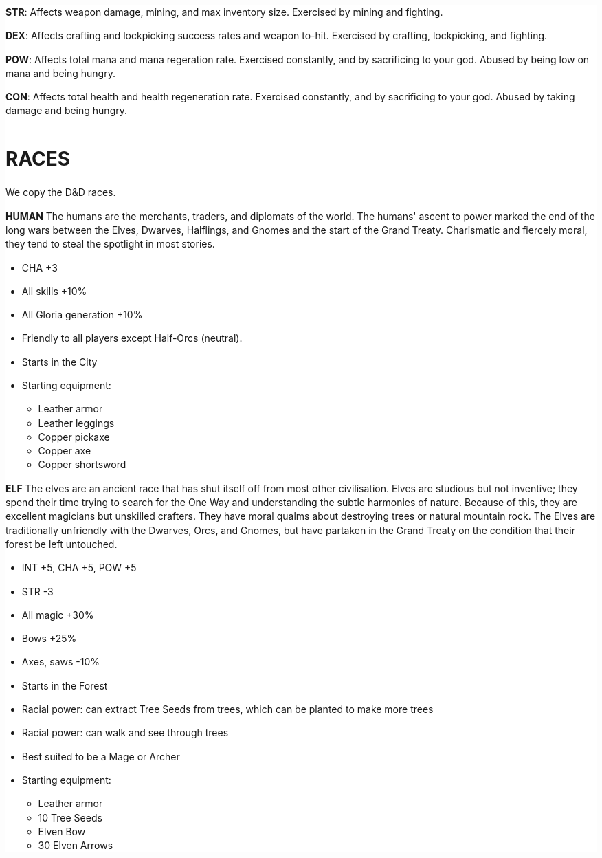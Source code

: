 **STR**: Affects weapon damage, mining, and max inventory size. Exercised by mining and fighting.

**DEX**: Affects crafting and lockpicking success rates and weapon to-hit. Exercised by crafting, lockpicking, and fighting.

**POW**: Affects total mana and mana regeration rate. Exercised constantly, and by sacrificing to your god. Abused by being low on mana and being hungry.

**CON**: Affects total health and health regeneration rate. Exercised constantly, and by sacrificing to your god. Abused by taking damage and being hungry.

RACES
=====

We copy the D&D races.

**HUMAN**
  The humans are the merchants, traders, and diplomats of the world. The humans' ascent to power marked the end of the long wars between the Elves, Dwarves, Halflings, and Gnomes and the start of the Grand Treaty. Charismatic and fiercely moral, they tend to steal the spotlight in most stories.

  - CHA +3
  - All skills +10%
  - All Gloria generation +10%
  - Friendly to all players except Half-Orcs (neutral).
  - Starts in the City

  - Starting equipment:
    - Leather armor
    - Leather leggings
    - Copper pickaxe
    - Copper axe
    - Copper shortsword

**ELF**
  The elves are an ancient race that has shut itself off from most other civilisation. Elves are studious but not inventive; they spend their time trying to search for the One Way and understanding the subtle harmonies of nature. Because of this, they are excellent magicians but unskilled crafters. They have moral qualms about destroying trees or natural mountain rock. The Elves are traditionally unfriendly with the Dwarves, Orcs, and Gnomes, but have partaken in the Grand Treaty on the condition that their forest be left untouched.

  - INT +5, CHA +5, POW +5
  - STR -3
  - All magic +30%
  - Bows +25%
  - Axes, saws -10%
  - Starts in the Forest
  - Racial power: can extract Tree Seeds from trees, which can be planted to make more trees
  - Racial power: can walk and see through trees
  - Best suited to be a Mage or Archer

  - Starting equipment:
    - Leather armor
    - 10 Tree Seeds
    - Elven Bow
    - 30 Elven Arrows
